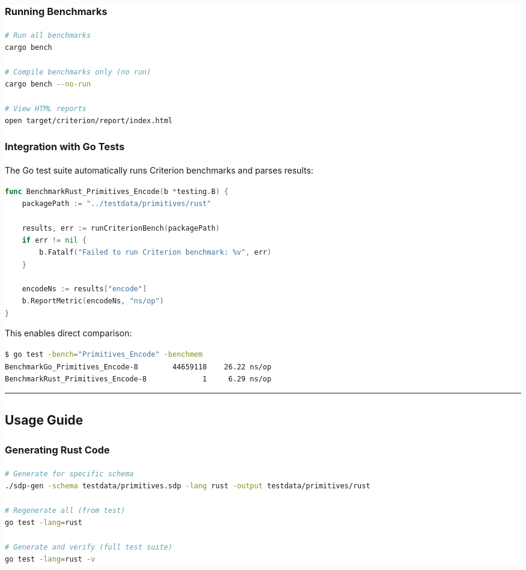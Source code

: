 ### Running Benchmarks

```bash
# Run all benchmarks
cargo bench

# Compile benchmarks only (no run)
cargo bench --no-run

# View HTML reports
open target/criterion/report/index.html
```

### Integration with Go Tests

The Go test suite automatically runs Criterion benchmarks and parses results:

```go
func BenchmarkRust_Primitives_Encode(b *testing.B) {
    packagePath := "../testdata/primitives/rust"
    
    results, err := runCriterionBench(packagePath)
    if err != nil {
        b.Fatalf("Failed to run Criterion benchmark: %v", err)
    }

    encodeNs := results["encode"]
    b.ReportMetric(encodeNs, "ns/op")
}
```

This enables direct comparison:

```bash
$ go test -bench="Primitives_Encode" -benchmem
BenchmarkGo_Primitives_Encode-8        44659118    26.22 ns/op
BenchmarkRust_Primitives_Encode-8             1     6.29 ns/op
```

---

## Usage Guide

### Generating Rust Code

```bash
# Generate for specific schema
./sdp-gen -schema testdata/primitives.sdp -lang rust -output testdata/primitives/rust

# Regenerate all (from test)
go test -lang=rust

# Generate and verify (full test suite)
go test -lang=rust -v
```
